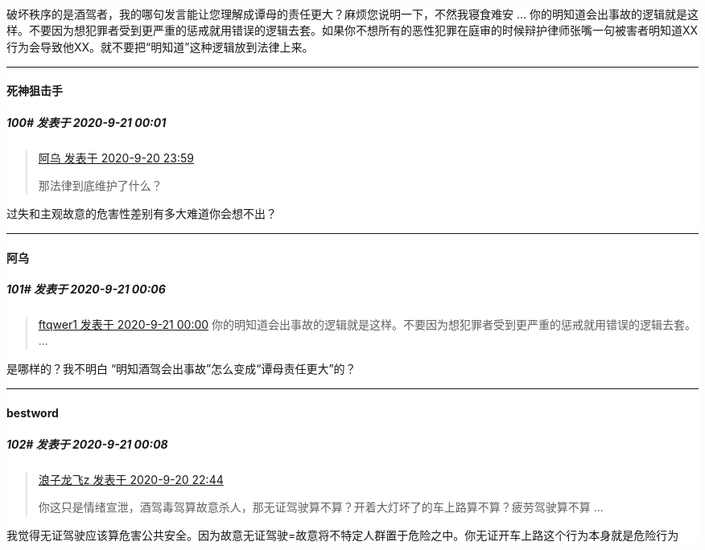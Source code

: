 破坏秩序的是酒驾者，我的哪句发言能让您理解成谭母的责任更大？麻烦您说明一下，不然我寝食难安 ...</blockquote>
你的明知道会出事故的逻辑就是这样。不要因为想犯罪者受到更严重的惩戒就用错误的逻辑去套。如果你不想所有的恶性犯罪在庭审的时候辩护律师张嘴一句被害者明知道XX行为会导致他XX。就不要把“明知道”这种逻辑放到法律上来。







-----

####  死神狙击手  
##### 100#       发表于 2020-9-21 00:01



<blockquote><a href="httphttps://bbs.saraba1st.com/2b/forum.php?mod=redirect&amp;goto=findpost&amp;pid=48799151&amp;ptid=1960760" target="_blank">阿乌 发表于 2020-9-20 23:59</a>

那法律到底维护了什么？</blockquote>
过失和主观故意的危害性差别有多大难道你会想不出？







-----

####  阿乌  
##### 101#       发表于 2020-9-21 00:06



<blockquote><a href="httphttps://bbs.saraba1st.com/2b/forum.php?mod=redirect&amp;goto=findpost&amp;pid=48799152&amp;ptid=1960760" target="_blank">ftqwer1 发表于 2020-9-21 00:00</a>
你的明知道会出事故的逻辑就是这样。不要因为想犯罪者受到更严重的惩戒就用错误的逻辑去套。 ...</blockquote>
是哪样的？我不明白
“明知酒驾会出事故”怎么变成“谭母责任更大”的？







-----

####  bestword  
##### 102#       发表于 2020-9-21 00:08



<blockquote><a href="httphttps://bbs.saraba1st.com/2b/forum.php?mod=redirect&amp;goto=findpost&amp;pid=48798354&amp;ptid=1960760" target="_blank">浪子龙飞z 发表于 2020-9-20 22:44</a>

你这只是情绪宣泄，酒驾毒驾算故意杀人，那无证驾驶算不算？开着大灯坏了的车上路算不算？疲劳驾驶算不算 ...</blockquote>
我觉得无证驾驶应该算危害公共安全。因为故意无证驾驶=故意将不特定人群置于危险之中。你无证开车上路这个行为本身就是危险行为






